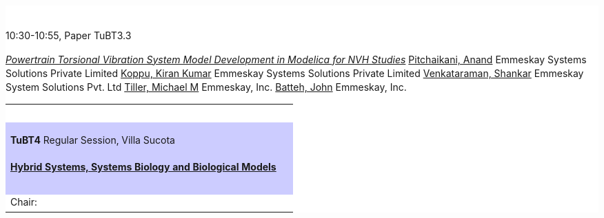<td height="12" colspan="2">&nbsp;</td>
</tr>
<tr bgcolor="#E0E0E0">
<td valign="bottom">
<p id="tubt3_03">10:30-10:55, Paper TuBT3.3</p>
</td>
<td></td>
</tr>
<tr>
<td align="left" colspan="2" valign="top"><i><a href=
"papers/0009/0009_FI.pdf" target="_blank">Powertrain Torsional
Vibration System Model Development in Modelica for NVH
Studies</a></i></td>
</tr>
<tr>
<td align="left" valign="top"><a href=
"MODEL09_AuthorIndexWeb.html#28071">Pitchaikani, Anand</a></td>
<td align="right" valign="top">Emmeskay Systems Solutions Private
Limited</td>
</tr>
<tr>
<td align="left" valign="top"><a href=
"MODEL09_AuthorIndexWeb.html#28123">Koppu, Kiran Kumar</a></td>
<td align="right" valign="top">Emmeskay Systems Solutions Private
Limited</td>
</tr>
<tr>
<td align="left" valign="top"><a href=
"MODEL09_AuthorIndexWeb.html#28080">Venkataraman, Shankar</a></td>
<td align="right" valign="top">Emmeskay System Solutions Pvt.
Ltd</td>
</tr>
<tr>
<td align="left" valign="top"><a href=
"MODEL09_AuthorIndexWeb.html#27269">Tiller, Michael M</a></td>
<td align="right" valign="top">Emmeskay, Inc.</td>
</tr>
<tr>
<td align="left" valign="top"><a href=
"MODEL09_AuthorIndexWeb.html#27860">Batteh, John</a></td>
<td align="right" valign="top">Emmeskay, Inc.</td>
</tr>
</table>
<table border="0" cellspacing="0" cellpadding="0" width="600">
<tr>
<td colspan="2">&nbsp;</td>
</tr>
<tr bgcolor="#CCCCFF">
<td border="t" align="left">
<p id="tubt4"><b>TuBT4</b>&nbsp;Regular Session, Villa Sucota</p>
</td>
<td border="t" align="right"></td>
</tr>
<tr bgcolor="#CCCCFF">
<td border="b" align="left"><a href=
"MODEL09_ProgramAtAGlanceWeb.html#tubt4"><b>Hybrid Systems, Systems
Biology and Biological Models</b></a></td>
<td border="b" align="right">&nbsp;</td>
</tr>
<tr bgcolor="#CCCCFF">
<td colspan="2">&nbsp;</td>
</tr>
<tr>
<td align="left" valign="top">Chair: <a href=